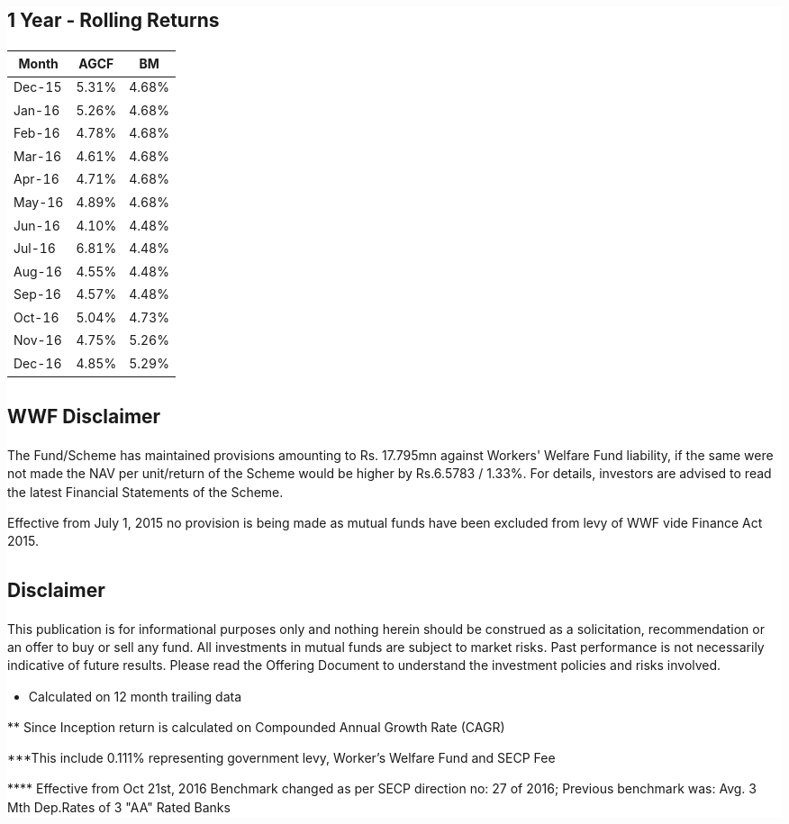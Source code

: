 ## 1 Year - Rolling Returns

|Month|AGCF|BM|
|---|---|---|
|Dec-15|5.31%|4.68%|
|Jan-16|5.26%|4.68%|
|Feb-16|4.78%|4.68%|
|Mar-16|4.61%|4.68%|
|Apr-16|4.71%|4.68%|
|May-16|4.89%|4.68%|
|Jun-16|4.10%|4.48%|
|Jul-16|6.81%|4.48%|
|Aug-16|4.55%|4.48%|
|Sep-16|4.57%|4.48%|
|Oct-16|5.04%|4.73%|
|Nov-16|4.75%|5.26%|
|Dec-16|4.85%|5.29%|

## WWF Disclaimer

The Fund/Scheme has maintained provisions amounting to Rs. 17.795mn against Workers' Welfare Fund liability, if the same were not made the NAV per unit/return of the Scheme would be higher by Rs.6.5783 / 1.33%. For details, investors are advised to read the latest Financial Statements of the Scheme.

Effective from July 1, 2015 no provision is being made as mutual funds have been excluded from levy of WWF vide Finance Act 2015.

## Disclaimer

This publication is for informational purposes only and nothing herein should be construed as a solicitation, recommendation or an offer to buy or sell any fund. All investments in mutual funds are subject to market risks. Past performance is not necessarily indicative of future results. Please read the Offering Document to understand the investment policies and risks involved.

* Calculated on 12 month trailing data

** Since Inception return is calculated on Compounded Annual Growth Rate (CAGR)

***This include 0.111% representing government levy, Worker’s Welfare Fund and SECP Fee

**** Effective from Oct 21st, 2016 Benchmark changed as per SECP direction no: 27 of 2016; Previous benchmark was: Avg. 3 Mth Dep.Rates of 3 "AA" Rated Banks

